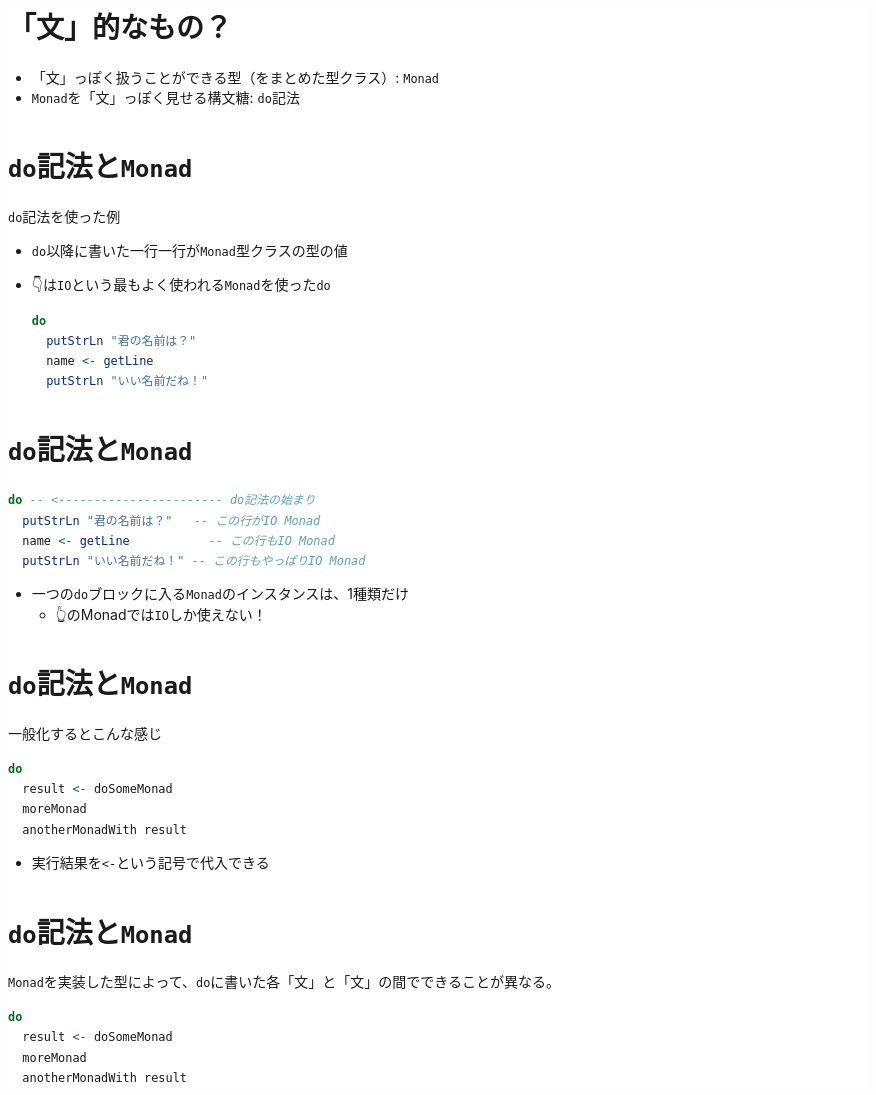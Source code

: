 # 「文」的なもの？

- 「文」っぽく扱うことができる型（をまとめた型クラス）: `Monad`
- `Monad`を「文」っぽく見せる構文糖: `do`記法

# `do`記法と`Monad`

`do`記法を使った例

- `do`以降に書いた一行一行が`Monad`型クラスの型の値
- 👇は`IO`という最もよく使われる`Monad`を使った`do`

    ```haskell
    do
      putStrLn "君の名前は？"
      name <- getLine
      putStrLn "いい名前だね！"
    ```

# `do`記法と`Monad`

```haskell
do -- <----------------------- do記法の始まり
  putStrLn "君の名前は？"   -- この行がIO Monad
  name <- getLine           -- この行もIO Monad
  putStrLn "いい名前だね！" -- この行もやっぱりIO Monad
```

- 一つの`do`ブロックに入る`Monad`のインスタンスは、1種類だけ
    - 👆のMonadでは`IO`しか使えない！

# `do`記法と`Monad`

一般化するとこんな感じ

```haskell
do
  result <- doSomeMonad
  moreMonad
  anotherMonadWith result
```

- 実行結果を`<-`という記号で代入できる

# `do`記法と`Monad`

`Monad`を実装した型によって、`do`に書いた各「文」と「文」の間でできることが異なる。

```haskell
do
  result <- doSomeMonad
  moreMonad
  anotherMonadWith result
```
